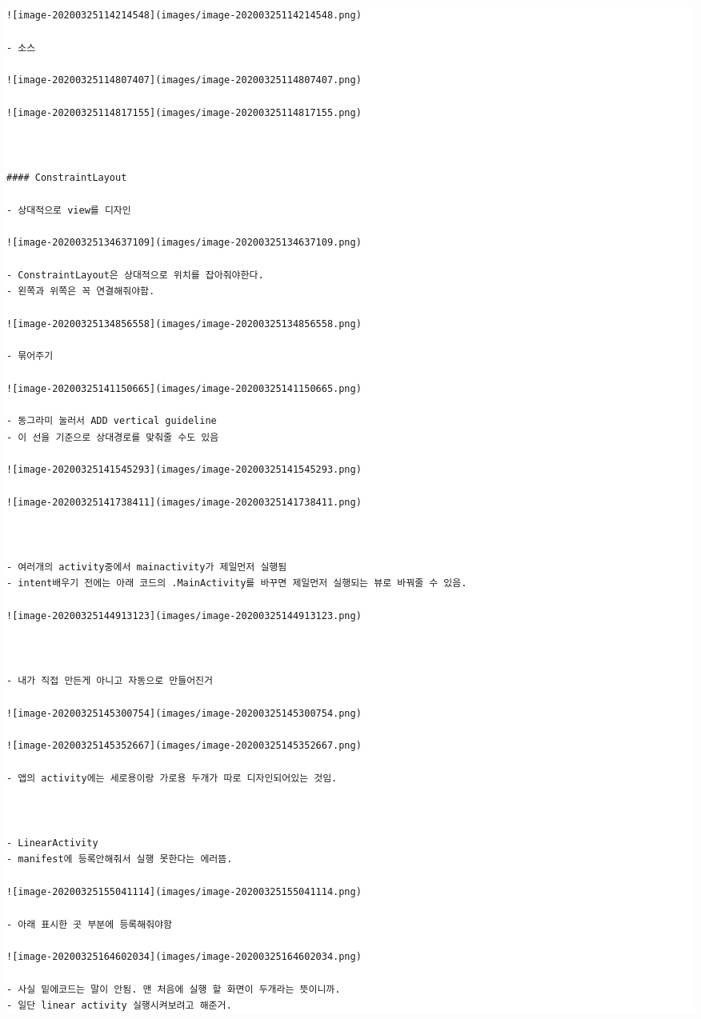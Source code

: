   ```
![image-20200325114214548](images/image-20200325114214548.png)

- 소스

![image-20200325114807407](images/image-20200325114807407.png)

![image-20200325114817155](images/image-20200325114817155.png)



#### ConstraintLayout

- 상대적으로 view를 디자인

![image-20200325134637109](images/image-20200325134637109.png)

- ConstraintLayout은 상대적으로 위치를 잡아줘야한다.
  - 왼쪽과 위쪽은 꼭 연결해줘야함.

![image-20200325134856558](images/image-20200325134856558.png)

- 묶어주기

![image-20200325141150665](images/image-20200325141150665.png)

- 동그라미 눌러서 ADD vertical guideline
  - 이 선을 기준으로 상대경로를 맞춰줄 수도 있음

![image-20200325141545293](images/image-20200325141545293.png)

![image-20200325141738411](images/image-20200325141738411.png)



- 여러개의 activity중에서 mainactivity가 제일먼저 실행됨
  - intent배우기 전에는 아래 코드의 .MainActivity를 바꾸면 제일먼저 실행되는 뷰로 바꿔줄 수 있음.

![image-20200325144913123](images/image-20200325144913123.png)



- 내가 직접 만든게 아니고 자동으로 만들어진거

![image-20200325145300754](images/image-20200325145300754.png)

![image-20200325145352667](images/image-20200325145352667.png)

- 앱의 activity에는 세로용이랑 가로용 두개가 따로 디자인되어있는 것임.



- LinearActivity
  - manifest에 등록안해줘서 실행 못한다는 에러뜸.

![image-20200325155041114](images/image-20200325155041114.png)

- 아래 표시한 곳 부분에 등록해줘야함

![image-20200325164602034](images/image-20200325164602034.png)

- 사실 밑에코드는 말이 안됨. 맨 처음에 실행 할 화면이 두개라는 뜻이니까.
  - 일단 linear activity 실행시켜보려고 해준거.

  ```